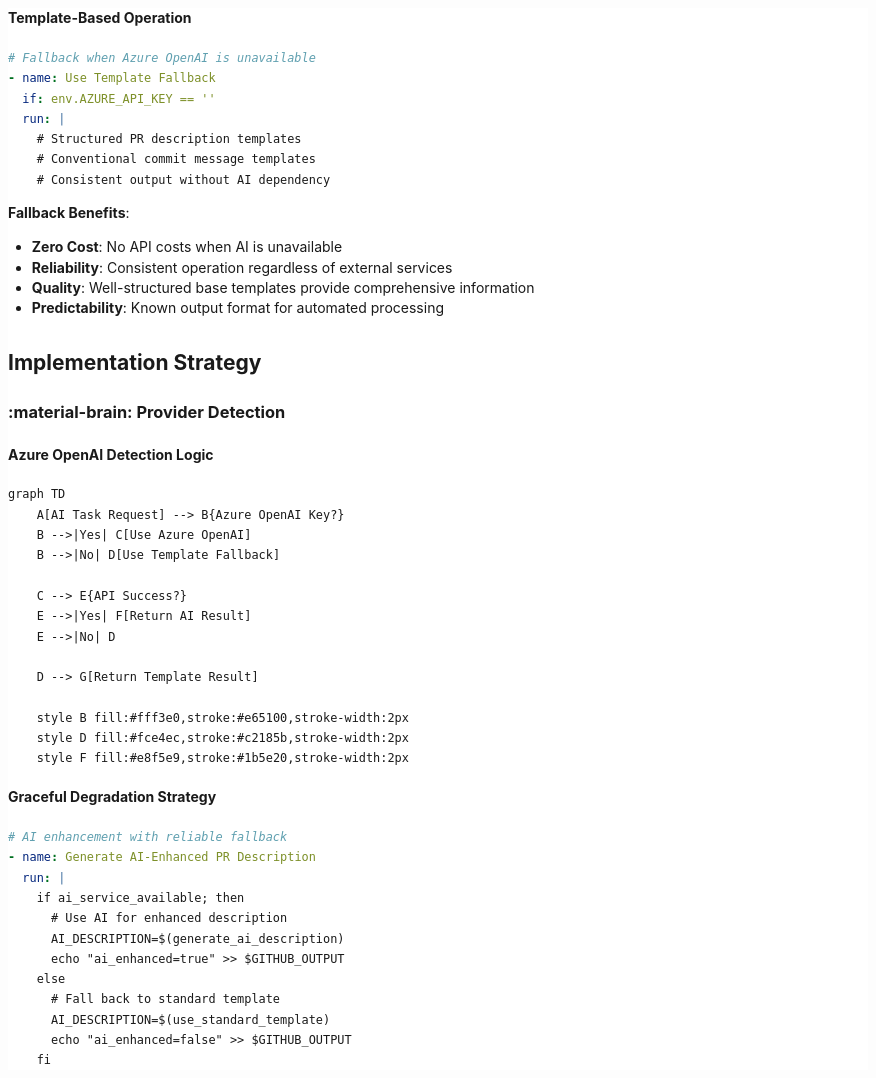 #### **Template-Based Operation**
```yaml
# Fallback when Azure OpenAI is unavailable
- name: Use Template Fallback
  if: env.AZURE_API_KEY == ''
  run: |
    # Structured PR description templates
    # Conventional commit message templates
    # Consistent output without AI dependency
```

**Fallback Benefits**:
- **Zero Cost**: No API costs when AI is unavailable
- **Reliability**: Consistent operation regardless of external services
- **Quality**: Well-structured base templates provide comprehensive information
- **Predictability**: Known output format for automated processing

## Implementation Strategy

### :material-brain: Provider Detection

#### **Azure OpenAI Detection Logic**
```mermaid
graph TD
    A[AI Task Request] --> B{Azure OpenAI Key?}
    B -->|Yes| C[Use Azure OpenAI]
    B -->|No| D[Use Template Fallback]

    C --> E{API Success?}
    E -->|Yes| F[Return AI Result]
    E -->|No| D

    D --> G[Return Template Result]

    style B fill:#fff3e0,stroke:#e65100,stroke-width:2px
    style D fill:#fce4ec,stroke:#c2185b,stroke-width:2px
    style F fill:#e8f5e9,stroke:#1b5e20,stroke-width:2px
```

#### **Graceful Degradation Strategy**
```yaml
# AI enhancement with reliable fallback
- name: Generate AI-Enhanced PR Description
  run: |
    if ai_service_available; then
      # Use AI for enhanced description
      AI_DESCRIPTION=$(generate_ai_description)
      echo "ai_enhanced=true" >> $GITHUB_OUTPUT
    else
      # Fall back to standard template
      AI_DESCRIPTION=$(use_standard_template)
      echo "ai_enhanced=false" >> $GITHUB_OUTPUT
    fi
```
